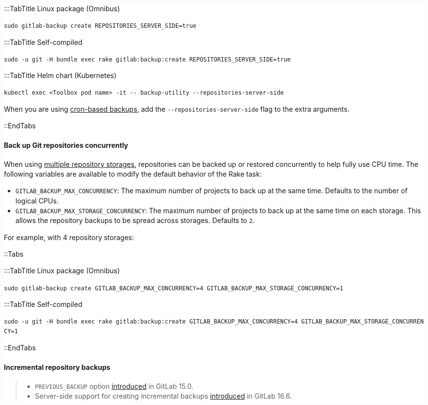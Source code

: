 :::TabTitle Linux package (Omnibus)

```shell
sudo gitlab-backup create REPOSITORIES_SERVER_SIDE=true
```

:::TabTitle Self-compiled

```shell
sudo -u git -H bundle exec rake gitlab:backup:create REPOSITORIES_SERVER_SIDE=true
```

:::TabTitle Helm chart (Kubernetes)

```shell
kubectl exec <Toolbox pod name> -it -- backup-utility --repositories-server-side
```

When you are using [cron-based backups](https://docs.gitlab.com/charts/backup-restore/backup.html#cron-based-backup),
add the `--repositories-server-side` flag to the extra arguments.

::EndTabs

#### Back up Git repositories concurrently

When using [multiple repository storages](../repository_storage_paths.md),
repositories can be backed up or restored concurrently to help fully use CPU time. The
following variables are available to modify the default behavior of the Rake
task:

- `GITLAB_BACKUP_MAX_CONCURRENCY`: The maximum number of projects to back up at
  the same time. Defaults to the number of logical CPUs.
- `GITLAB_BACKUP_MAX_STORAGE_CONCURRENCY`: The maximum number of projects to
  back up at the same time on each storage. This allows the repository backups
  to be spread across storages. Defaults to `2`.

For example, with 4 repository storages:

::Tabs

:::TabTitle Linux package (Omnibus)

```shell
sudo gitlab-backup create GITLAB_BACKUP_MAX_CONCURRENCY=4 GITLAB_BACKUP_MAX_STORAGE_CONCURRENCY=1
```

:::TabTitle Self-compiled

```shell
sudo -u git -H bundle exec rake gitlab:backup:create GITLAB_BACKUP_MAX_CONCURRENCY=4 GITLAB_BACKUP_MAX_STORAGE_CONCURRENCY=1
```

::EndTabs

#### Incremental repository backups

> - `PREVIOUS_BACKUP` option [introduced](https://gitlab.com/gitlab-org/gitaly/-/issues/4184) in GitLab 15.0.
> - Server-side support for creating incremental backups [introduced](https://gitlab.com/gitlab-org/gitaly/-/merge_requests/6475) in GitLab 16.6.
